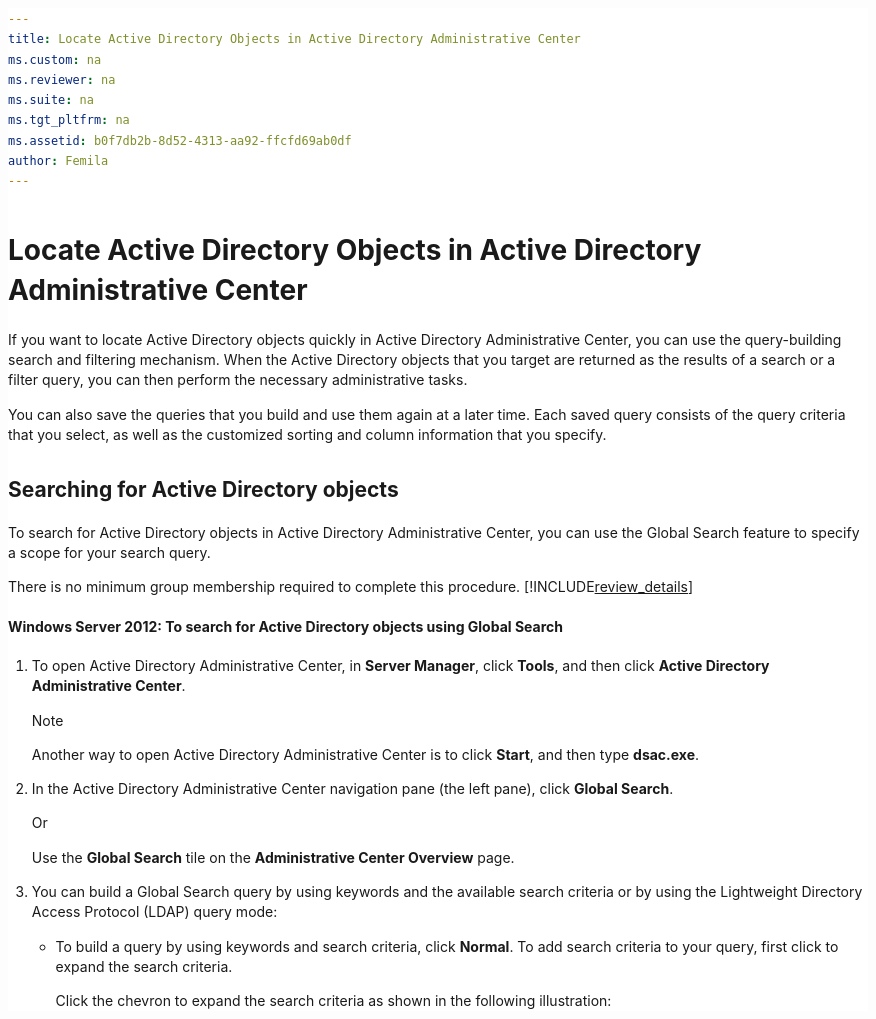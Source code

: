 ```yaml
---
title: Locate Active Directory Objects in Active Directory Administrative Center
ms.custom: na
ms.reviewer: na
ms.suite: na
ms.tgt_pltfrm: na
ms.assetid: b0f7db2b-8d52-4313-aa92-ffcfd69ab0df
author: Femila
---
```

# Locate Active Directory Objects in Active Directory Administrative Center
  If you want to locate Active Directory objects quickly in Active Directory Administrative Center, you can use the query\-building search and filtering mechanism. When the Active Directory objects that you target are returned as the results of a search or a filter query, you can then perform the necessary administrative tasks.  
  
 You can also save the queries that you build and use them again at a later time. Each saved query consists of the query criteria that you select, as well as the customized sorting and column information that you specify.  
  
## Searching for Active Directory objects  
 To search for Active Directory objects in Active Directory Administrative Center, you can use the Global Search feature to specify a scope for your search query.  
  
 There is no minimum group membership required to complete this procedure. [!INCLUDE[review_details](../Token/review_details_md.md)]  
  
#### Windows Server 2012: To search for Active Directory objects using Global Search  
  
1.  To open Active Directory Administrative Center, in **Server Manager**, click **Tools**, and then click **Active Directory Administrative Center**.  
  
    > [!NOTE]  
    >  Another way to open Active Directory Administrative Center is to click **Start**, and then type **dsac.exe**.  
  
2.  In the Active Directory Administrative Center navigation pane \(the left pane\), click **Global Search**.  
  
     Or  
  
     Use the **Global Search** tile on the  **Administrative Center Overview** page.  
  
3.  You can build a Global Search query by using keywords and the available search criteria or by using the Lightweight Directory Access Protocol \(LDAP\) query mode:  
  
    -   To build a query by using keywords and search criteria, click **Normal**. To add search criteria to your query, first click to expand the search criteria.  
  
         Click the chevron to expand the search criteria as shown in the following illustration:  
  